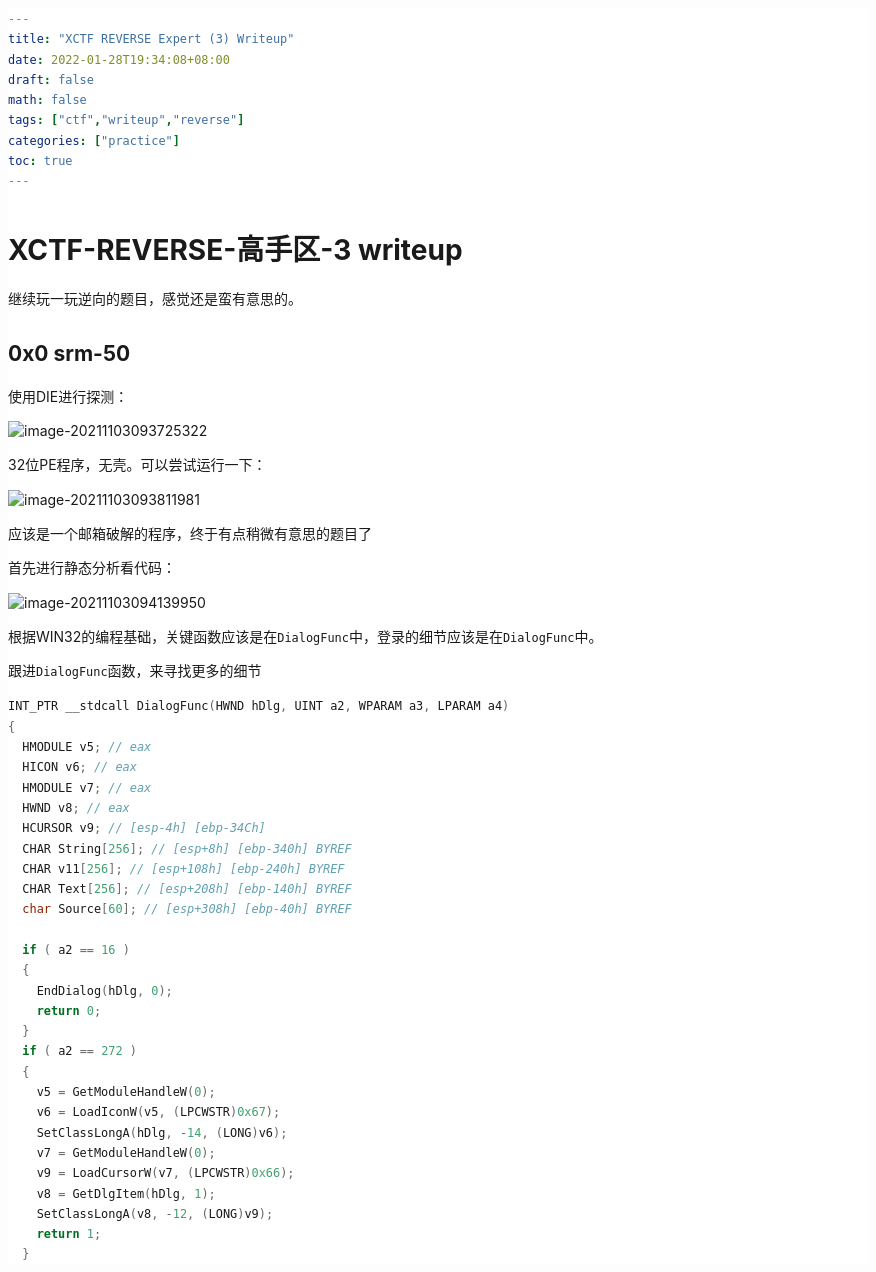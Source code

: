 ```yaml
---
title: "XCTF REVERSE Expert (3) Writeup"
date: 2022-01-28T19:34:08+08:00
draft: false
math: false
tags: ["ctf","writeup","reverse"]
categories: ["practice"]
toc: true
---
```


# XCTF-REVERSE-高手区-3 writeup

继续玩一玩逆向的题目，感觉还是蛮有意思的。

## 0x0 srm-50

使用DIE进行探测：

![image-20211103093725322](/images/XCTF-REVERSE-expert-3_writeup/image-20211103093725322.png)

32位PE程序，无壳。可以尝试运行一下：

![image-20211103093811981](/images/XCTF-REVERSE-expert-3_writeup/image-20211103093811981.png)

应该是一个邮箱破解的程序，终于有点稍微有意思的题目了

首先进行静态分析看代码：

![image-20211103094139950](/images/XCTF-REVERSE-expert-3_writeup/image-20211103094139950.png)

根据WIN32的编程基础，关键函数应该是在`DialogFunc`中，登录的细节应该是在`DialogFunc`中。

跟进`DialogFunc`函数，来寻找更多的细节

```c
INT_PTR __stdcall DialogFunc(HWND hDlg, UINT a2, WPARAM a3, LPARAM a4)
{
  HMODULE v5; // eax
  HICON v6; // eax
  HMODULE v7; // eax
  HWND v8; // eax
  HCURSOR v9; // [esp-4h] [ebp-34Ch]
  CHAR String[256]; // [esp+8h] [ebp-340h] BYREF
  CHAR v11[256]; // [esp+108h] [ebp-240h] BYREF
  CHAR Text[256]; // [esp+208h] [ebp-140h] BYREF
  char Source[60]; // [esp+308h] [ebp-40h] BYREF

  if ( a2 == 16 )
  {
    EndDialog(hDlg, 0);
    return 0;
  }
  if ( a2 == 272 )
  {
    v5 = GetModuleHandleW(0);
    v6 = LoadIconW(v5, (LPCWSTR)0x67);
    SetClassLongA(hDlg, -14, (LONG)v6);
    v7 = GetModuleHandleW(0);
    v9 = LoadCursorW(v7, (LPCWSTR)0x66);
    v8 = GetDlgItem(hDlg, 1);
    SetClassLongA(v8, -12, (LONG)v9);
    return 1;
  }
```